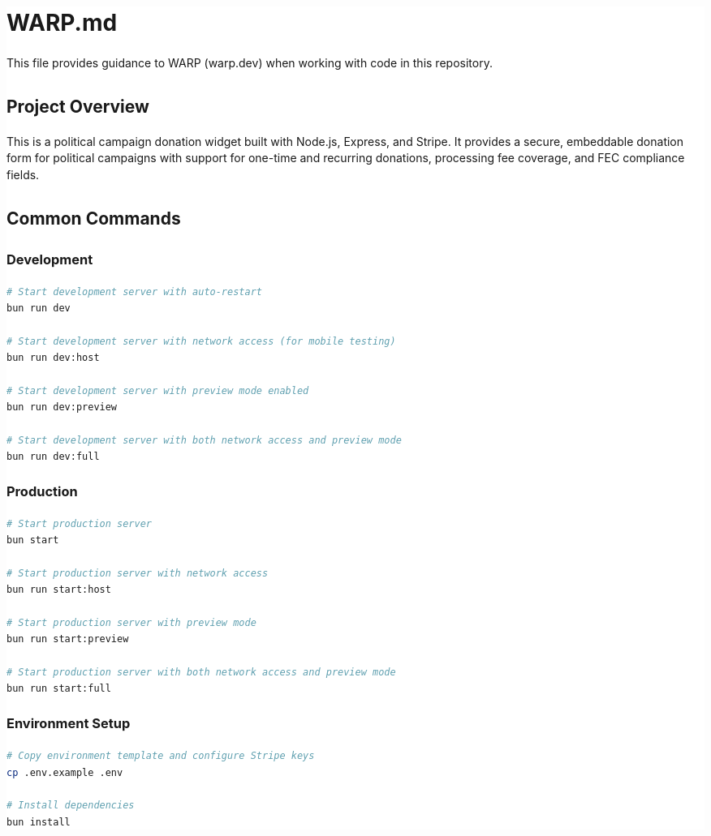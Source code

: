 # WARP.md

This file provides guidance to WARP (warp.dev) when working with code in this repository.

## Project Overview

This is a political campaign donation widget built with Node.js, Express, and Stripe. It provides a secure, embeddable donation form for political campaigns with support for one-time and recurring donations, processing fee coverage, and FEC compliance fields.

## Common Commands

### Development
```bash
# Start development server with auto-restart
bun run dev

# Start development server with network access (for mobile testing)
bun run dev:host

# Start development server with preview mode enabled
bun run dev:preview

# Start development server with both network access and preview mode
bun run dev:full
```

### Production
```bash
# Start production server
bun start

# Start production server with network access
bun run start:host

# Start production server with preview mode
bun run start:preview

# Start production server with both network access and preview mode
bun run start:full
```

### Environment Setup
```bash
# Copy environment template and configure Stripe keys
cp .env.example .env

# Install dependencies
bun install
```
